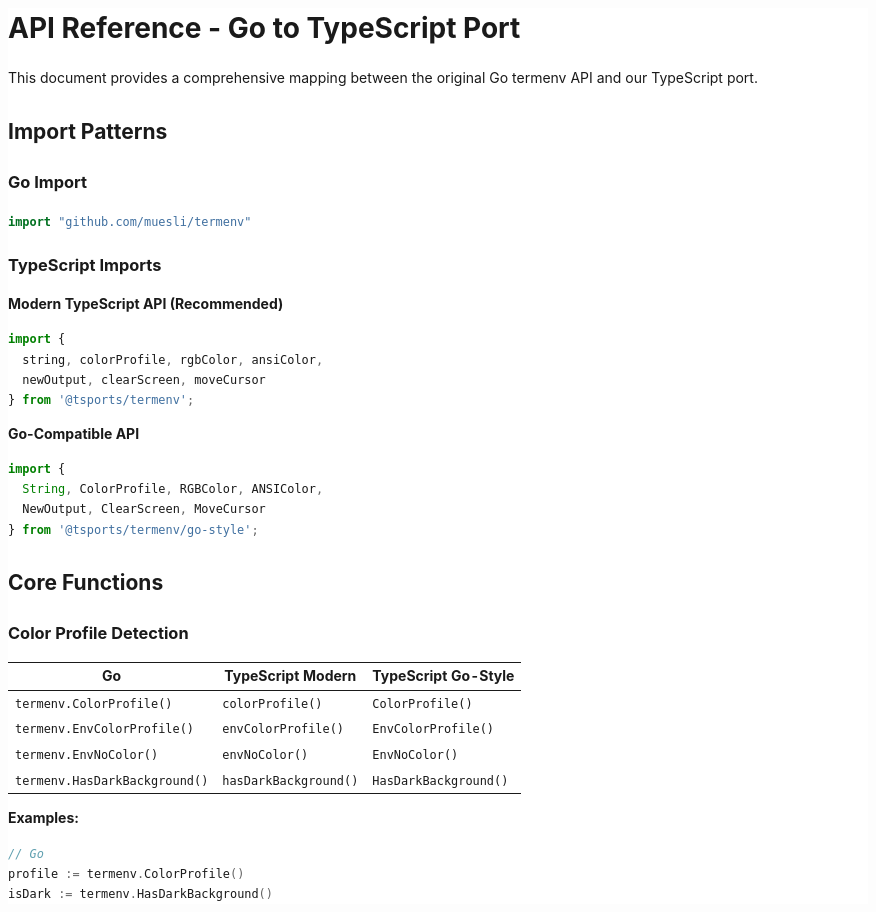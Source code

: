 # API Reference - Go to TypeScript Port

This document provides a comprehensive mapping between the original Go termenv API and our TypeScript port.

## Import Patterns

### Go Import
```go
import "github.com/muesli/termenv"
```

### TypeScript Imports

**Modern TypeScript API (Recommended)**
```typescript
import { 
  string, colorProfile, rgbColor, ansiColor, 
  newOutput, clearScreen, moveCursor 
} from '@tsports/termenv';
```

**Go-Compatible API**
```typescript
import { 
  String, ColorProfile, RGBColor, ANSIColor,
  NewOutput, ClearScreen, MoveCursor 
} from '@tsports/termenv/go-style';
```

## Core Functions

### Color Profile Detection

| Go | TypeScript Modern | TypeScript Go-Style |
|---|---|---|
| `termenv.ColorProfile()` | `colorProfile()` | `ColorProfile()` |
| `termenv.EnvColorProfile()` | `envColorProfile()` | `EnvColorProfile()` |
| `termenv.EnvNoColor()` | `envNoColor()` | `EnvNoColor()` |
| `termenv.HasDarkBackground()` | `hasDarkBackground()` | `HasDarkBackground()` |

**Examples:**

```go
// Go
profile := termenv.ColorProfile()
isDark := termenv.HasDarkBackground()
```

